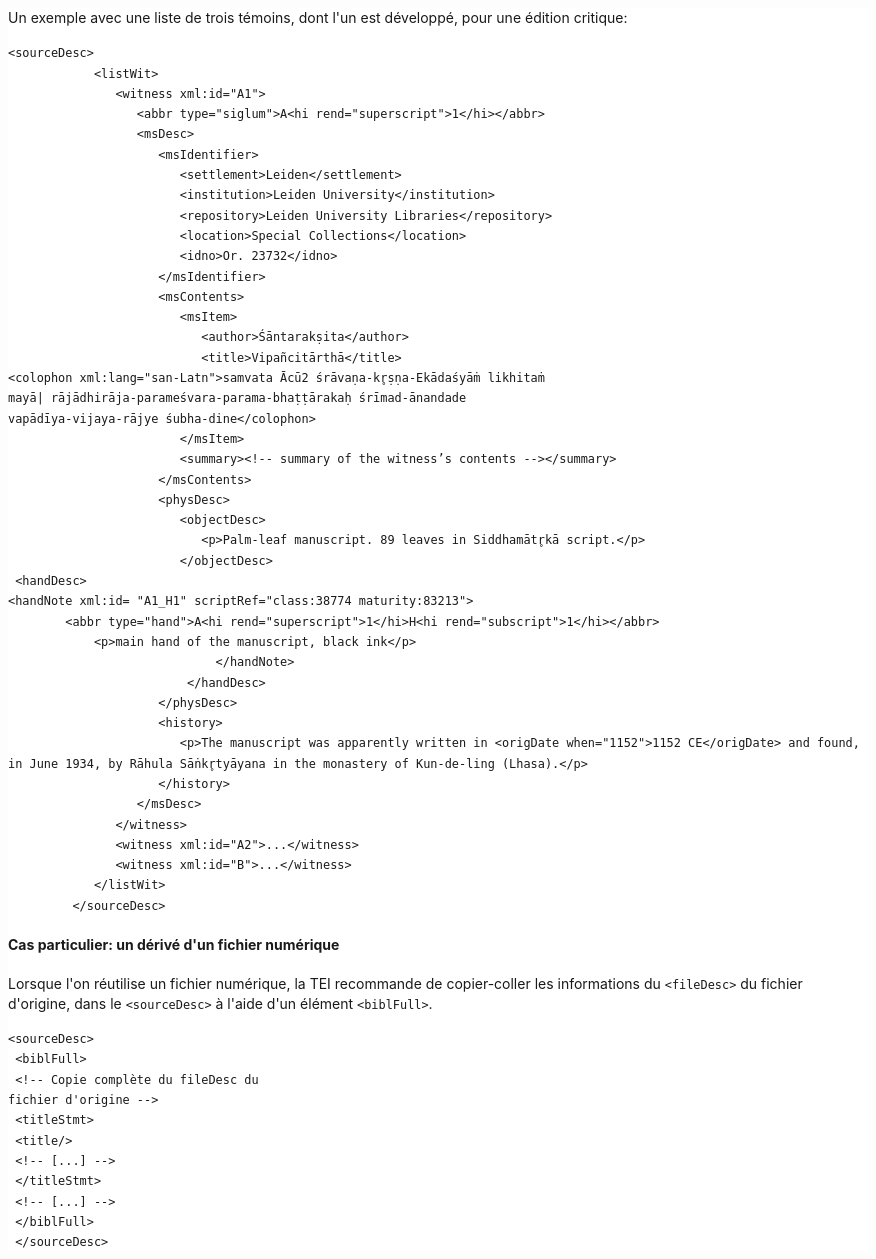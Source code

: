 Un exemple avec une liste de trois témoins, dont l'un est développé, pour une édition critique:
```
<sourceDesc>
            <listWit>
               <witness xml:id="A1">
                  <abbr type="siglum">A<hi rend="superscript">1</hi></abbr>
                  <msDesc>
                     <msIdentifier>
                        <settlement>Leiden</settlement>
                        <institution>Leiden University</institution>
                        <repository>Leiden University Libraries</repository>
                        <location>Special Collections</location>
                        <idno>Or. 23732</idno>
                     </msIdentifier>
                     <msContents>
                        <msItem>   
                           <author>Śāntarakṣita</author>   
                           <title>Vipañcitārthā</title>
<colophon xml:lang="san-Latn">samvata Ācū2 śrāvaṇa-kr̥ṣṇa-Ekādaśyāṁ likhitaṁ
mayā| rājādhirāja-parameśvara-parama-bhaṭṭārakaḥ śrīmad-ānandade
vapādīya-vijaya-rājye śubha-dine</colophon>
                        </msItem>
                        <summary><!-- summary of the witness’s contents --></summary>
                     </msContents>
                     <physDesc>  
                        <objectDesc>  
                           <p>Palm-leaf manuscript. 89 leaves in Siddhamātr̥kā script.</p>
                        </objectDesc>
 <handDesc>
<handNote xml:id= "A1_H1" scriptRef="class:38774 maturity:83213">
		<abbr type="hand">A<hi rend="superscript">1</hi>H<hi rend="subscript">1</hi></abbr>
			<p>main hand of the manuscript, black ink</p>
                             </handNote>
                         </handDesc>
                     </physDesc>
                     <history>
                        <p>The manuscript was apparently written in <origDate when="1152">1152 CE</origDate> and found, in June 1934, by Rāhula Sāṅkr̥tyāyana in the monastery of Kun-de-ling (Lhasa).</p>
                     </history>
                  </msDesc>
               </witness>
               <witness xml:id="A2">...</witness>
               <witness xml:id="B">...</witness>
            </listWit>
         </sourceDesc>
```

#### Cas particulier: un dérivé d'un fichier numérique
Lorsque l'on réutilise un fichier numérique, la TEI recommande de copier-coller les informations du `<fileDesc>` du fichier d'origine, dans le `<sourceDesc>` à l'aide d'un élément `<biblFull>`.
```
<sourceDesc>
 <biblFull>
 <!-- Copie complète du fileDesc du
fichier d'origine -->
 <titleStmt>
 <title/>
 <!-- [...] -->
 </titleStmt>
 <!-- [...] -->
 </biblFull>
 </sourceDesc>
 ```
 ```
 ```